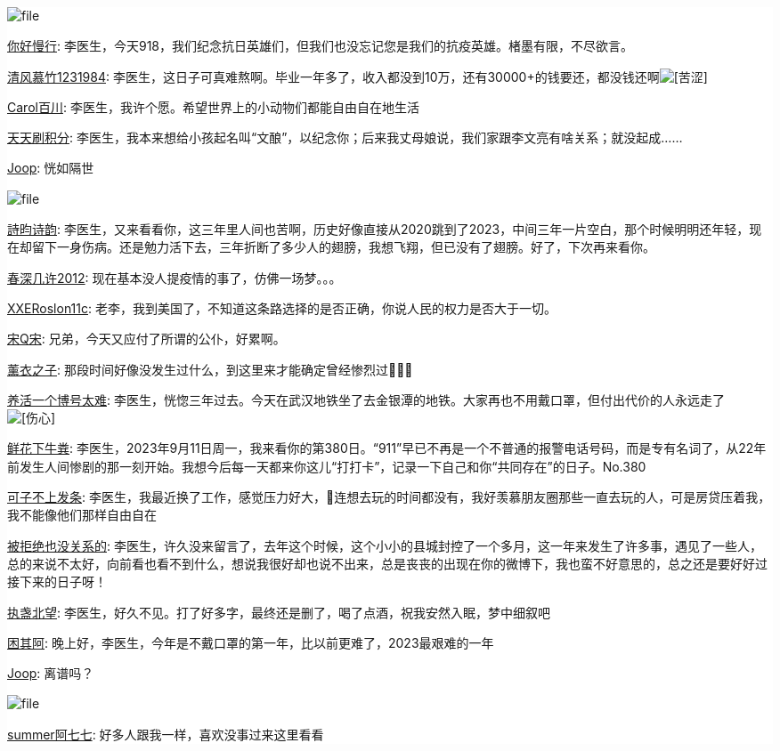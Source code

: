 ![file](https://chinadigitaltimes.net/chinese/files/2023/09/image-1694816163047.png)


[你好慢行](https://weibo.com/u/6094670071): 李医生，今天918，我们纪念抗日英雄们，但我们也没忘记您是我们的抗疫英雄。楮墨有限，不尽欲言。


[清风慕竹1231984](https://weibo.com/u/5814032202): 李医生，这日子可真难熬啊。毕业一年多了，收入都没到10万，还有30000+的钱要还，都没钱还啊![[苦涩]](https://chinadigitaltimes.net/chinese/files/2023/09/post-699852-6510e6174f35f.png)


[Carol百川](https://weibo.com/u/7435095547): 李医生，我许个愿。希望世界上的小动物们都能自由自在地生活


[天天刷积分](https://weibo.com/u/3001924563): 李医生，我本来想给小孩起名叫“文酿”，以纪念你；后来我丈母娘说，我们家跟李文亮有啥关系；就没起成……


[Joop](https://weibo.com/u/1578593080): 恍如隔世  

![file](https://chinadigitaltimes.net/chinese/files/2023/09/image-1694816199708.png)


[詩昀诗韵](https://weibo.com/u/2640156567): 李医生，又来看看你，这三年里人间也苦啊，历史好像直接从2020跳到了2023，中间三年一片空白，那个时候明明还年轻，现在却留下一身伤病。还是勉力活下去，三年折断了多少人的翅膀，我想飞翔，但已没有了翅膀。好了，下次再来看你。


[春深几许2012](https://weibo.com/u/3171990725): 现在基本没人提疫情的事了，仿佛一场梦。。。


[XXERoslon11c](https://weibo.com/u/7330413205): 老李，我到美国了，不知道这条路选择的是否正确，你说人民的权力是否大于一切。


[宋Q宋](https://weibo.com/u/2099520125): 兄弟，今天又应付了所谓的公仆，好累啊。


[薰衣之子](https://weibo.com/u/2129281633): 那段时间好像没发生过什么，到这里来才能确定曾经惨烈过🙏🙏🙏


[养活一个博号太难](https://weibo.com/u/7840072750): 李医生，恍惚三年过去。今天在武汉地铁坐了去金银潭的地铁。大家再也不用戴口罩，但付出代价的人永远走了![[伤心]](https://chinadigitaltimes.net/chinese/files/2023/09/post-699852-6510e616a5520.png)


[鲜花下牛粪](https://weibo.com/u/7687406725): 李医生，2023年9月11日周一，我来看你的第380日。“911”早已不再是一个不普通的报警电话号码，而是专有名词了，从22年前发生人间惨剧的那一刻开始。我想今后每一天都来你这儿“打打卡”，记录一下自己和你“共同存在”的日子。No.380 


[可子不上发条](https://weibo.com/u/5791139746): 李医生，我最近换了工作，感觉压力好大，🎊连想去玩的时间都没有，我好羡慕朋友圈那些一直去玩的人，可是房贷压着我，我不能像他们那样自由自在


[被拒绝也没关系的](https://weibo.com/u/5930410783): 李医生，许久没来留言了，去年这个时候，这个小小的县城封控了一个多月，这一年来发生了许多事，遇见了一些人，总的来说不太好，向前看也看不到什么，想说我很好却也说不出来，总是丧丧的出现在你的微博下，我也蛮不好意思的，总之还是要好好过接下来的日子呀！


[执盏北望](https://weibo.com/u/5977609497): 李医生，好久不见。打了好多字，最终还是删了，喝了点酒，祝我安然入眠，梦中细叙吧


[困其阿](https://weibo.com/u/1809879503): 晚上好，李医生，今年是不戴口罩的第一年，比以前更难了，2023最艰难的一年


[Joop](https://weibo.com/u/1578593080): 离谱吗？  

![file](https://chinadigitaltimes.net/chinese/files/2023/09/image-1693636342280.png)


[summer阿七七](https://weibo.com/u/5608438325): 好多人跟我一样，喜欢没事过来这里看看


